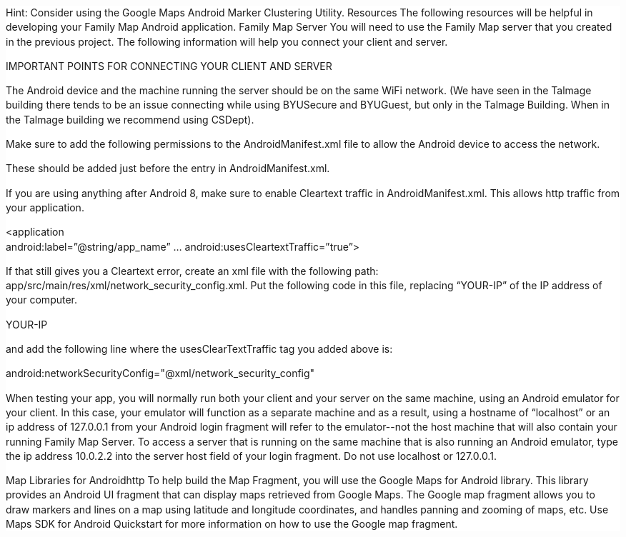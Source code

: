 Hint: Consider using the Google Maps Android Marker Clustering Utility. 
Resources
The following resources will be helpful in developing your Family Map Android application.
Family Map Server
You will need to use the Family Map server that you created in the previous project. The following information will help you connect your client and server.

IMPORTANT POINTS FOR CONNECTING YOUR CLIENT AND SERVER

The Android device and the machine running the server should be on the same WiFi network. (We have seen in the Talmage building there tends to be an issue connecting while using BYUSecure and BYUGuest, but only in the Talmage Building. When in the Talmage building we recommend using CSDept).

Make sure to add the following permissions to the AndroidManifest.xml file to allow the Android device to access the network.

<uses-permission android:name="android.permission.INTERNET" />
<uses-permission android:name="android.permission.ACCESS_NETWORK_STATE" />
<uses-permission android:name="android.permission.ACCESS_COARSE_LOCATION" />
<uses-permission android:name="android.permission.ACCESS_FINE_LOCATION" />

These should be added just before the <application> entry in AndroidManifest.xml.

If you are using anything after Android 8, make sure to enable Cleartext traffic in AndroidManifest.xml. This allows http traffic from your application. 

<application	
 	android:label=”@string/app_name”
	…
	android:usesCleartextTraffic=”true”>
</application>

If that still gives you a Cleartext error, create an xml file with the following path: app/src/main/res/xml/network_security_config.xml. Put the following code in this file, replacing “YOUR-IP” of the IP address of your computer.

<?xml version="1.0" encoding="utf-8"?>
<network-security-config>
    <domain-config cleartextTrafficPermitted="true">
        <domain includeSubdomains="true">YOUR-IP</domain>
    </domain-config>
</network-security-config>

and add the following line where the usesClearTextTraffic tag you added above is:

android:networkSecurityConfig="@xml/network_security_config"

When testing your app, you will normally run both your client and your server on the same machine, using an Android emulator for your client. In this case, your emulator will function as a separate machine and as a result, using a hostname of “localhost” or an ip address of 127.0.0.1 from your Android login fragment will refer to the emulator--not the host machine that will also contain your running Family Map Server. To access a server that is running on the same machine that is also running an Android emulator, type the ip address 10.0.2.2 into the server host field of your login fragment. Do not use localhost or 127.0.0.1.

Map Libraries for Androidhttp
To help build the Map Fragment, you will use the Google Maps for Android library. This library provides an Android UI fragment that can display maps retrieved from Google Maps. The Google map fragment allows you to draw markers and lines on a map using latitude and longitude coordinates, and handles panning and zooming of maps, etc. Use Maps SDK for Android Quickstart for more information on how to use the Google map fragment. 
